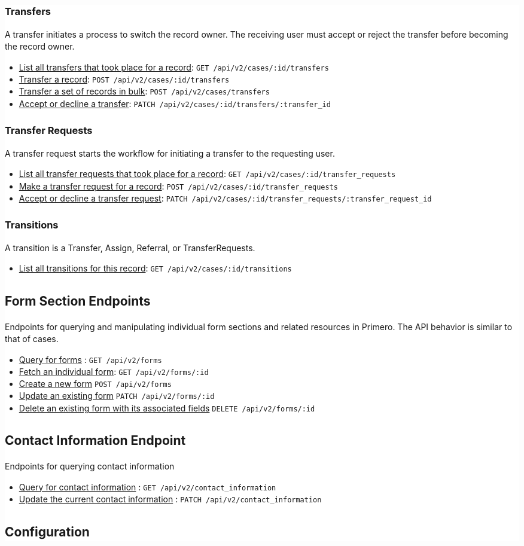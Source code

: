 ### Transfers

A transfer initiates a process to switch the record owner.
The receiving user must accept or reject the transfer before becoming the record owner.
* [List all transfers that took place for a record](v2/docs/transfers/get.md): `GET /api/v2/cases/:id/transfers`
* [Transfer a record](v2/docs/transfers/id/post.md): `POST /api/v2/cases/:id/transfers`
* [Transfer a set of records in bulk](v2/docs/transfers/post.md): `POST /api/v2/cases/transfers`
* [Accept or decline a transfer](v2/docs/transfers/id/patch.md): `PATCH /api/v2/cases/:id/transfers/:transfer_id`

### Transfer Requests

A transfer request starts the workflow for initiating a transfer to the requesting user.
* [List all transfer requests that took place for a record](v2/docs/transfer_requests/get.md): `GET /api/v2/cases/:id/transfer_requests`
* [Make a transfer request for a record](v2/docs/transfer_requests/id/post.md): `POST /api/v2/cases/:id/transfer_requests`
* [Accept or decline a transfer request](v2/docs/transfer_requests/id/patch.md): `PATCH /api/v2/cases/:id/transfer_requests/:transfer_request_id`

### Transitions

A transition is a Transfer, Assign, Referral, or TransferRequests.
* [List all transitions for this record](v2/docs/transitions/get.md): `GET /api/v2/cases/:id/transitions`

## Form Section Endpoints

Endpoints for querying and manipulating individual form sections and related resources in Primero.
The API behavior is similar to that of cases.

* [Query for forms](v2/docs/forms/get.md) : `GET /api/v2/forms`
* [Fetch an individual form](v2/docs/forms/id/get.md): `GET /api/v2/forms/:id`
* [Create a new form](v2/docs/forms/post.md) `POST /api/v2/forms`
* [Update an existing form](v2/docs/forms/id/patch.md) `PATCH /api/v2/forms/:id`
* [Delete an existing form with its associated fields](v2/docs/forms/id/delete.md) `DELETE /api/v2/forms/:id`


## Contact Information Endpoint

Endpoints for querying contact information

* [Query for contact information](v2/docs/contact_information/get.md) : `GET /api/v2/contact_information`
* [Update the current contact information](v2/docs/contact_information/patch.md) : `PATCH /api/v2/contact_information`


## Configuration
